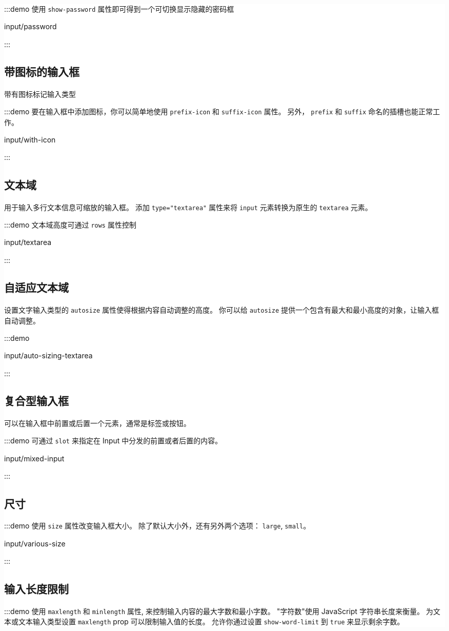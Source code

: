 :::demo 使用 `show-password` 属性即可得到一个可切换显示隐藏的密码框

input/password

:::

## 带图标的输入框

带有图标标记输入类型

:::demo 要在输入框中添加图标，你可以简单地使用 `prefix-icon` 和 `suffix-icon` 属性。 另外， `prefix` 和 `suffix` 命名的插槽也能正常工作。

input/with-icon

:::

## 文本域

用于输入多行文本信息可缩放的输入框。 添加 `type="textarea"` 属性来将 `input` 元素转换为原生的 `textarea` 元素。

:::demo 文本域高度可通过 `rows` 属性控制

input/textarea

:::

## 自适应文本域

设置文字输入类型的 `autosize` 属性使得根据内容自动调整的高度。 你可以给 `autosize` 提供一个包含有最大和最小高度的对象，让输入框自动调整。

:::demo

input/auto-sizing-textarea

:::

## 复合型输入框

可以在输入框中前置或后置一个元素，通常是标签或按钮。

:::demo 可通过 `slot` 来指定在 Input 中分发的前置或者后置的内容。

input/mixed-input

:::

## 尺寸

:::demo 使用 `size` 属性改变输入框大小。 除了默认大小外，还有另外两个选项： `large`, `small`。

input/various-size

:::

## 输入长度限制

:::demo 使用 `maxlength` 和 `minlength` 属性, 来控制输入内容的最大字数和最小字数。 "字符数"使用 JavaScript 字符串长度来衡量。 为文本或文本输入类型设置 `maxlength` prop 可以限制输入值的长度。 允许你通过设置 `show-word-limit` 到 `true` 来显示剩余字数。
